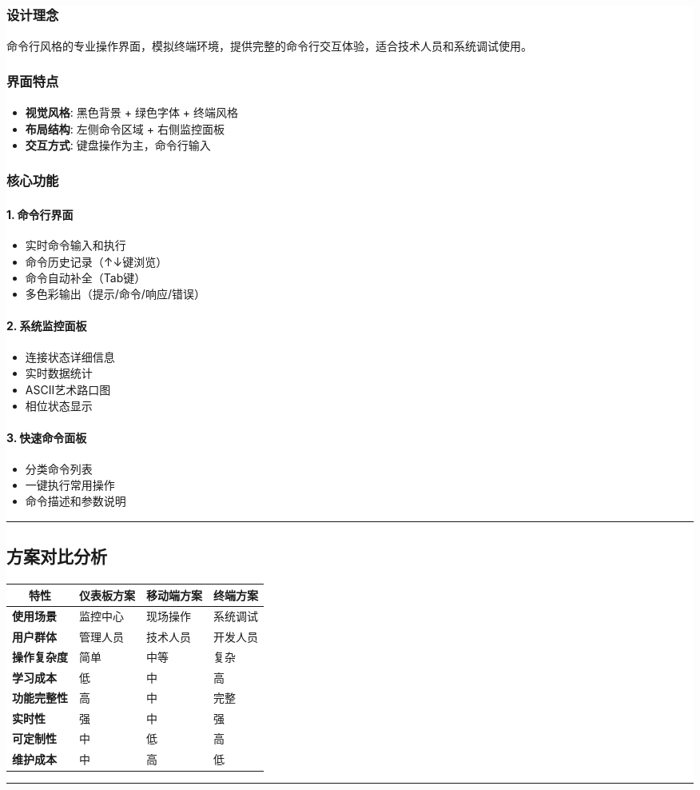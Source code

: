 ### 设计理念

命令行风格的专业操作界面，模拟终端环境，提供完整的命令行交互体验，适合技术人员和系统调试使用。

### 界面特点

- **视觉风格**: 黑色背景 + 绿色字体 + 终端风格
- **布局结构**: 左侧命令区域 + 右侧监控面板
- **交互方式**: 键盘操作为主，命令行输入

### 核心功能

#### 1. 命令行界面
- 实时命令输入和执行
- 命令历史记录（↑↓键浏览）
- 命令自动补全（Tab键）
- 多色彩输出（提示/命令/响应/错误）

#### 2. 系统监控面板
- 连接状态详细信息
- 实时数据统计
- ASCII艺术路口图
- 相位状态显示

#### 3. 快速命令面板
- 分类命令列表
- 一键执行常用操作
- 命令描述和参数说明

---

## 方案对比分析

| 特性 | 仪表板方案 | 移动端方案 | 终端方案 |
|------|------------|------------|----------|
| **使用场景** | 监控中心 | 现场操作 | 系统调试 |
| **用户群体** | 管理人员 | 技术人员 | 开发人员 |
| **操作复杂度** | 简单 | 中等 | 复杂 |
| **学习成本** | 低 | 中 | 高 |
| **功能完整性** | 高 | 中 | 完整 |
| **实时性** | 强 | 中 | 强 |
| **可定制性** | 中 | 低 | 高 |
| **维护成本** | 中 | 高 | 低 |

---
